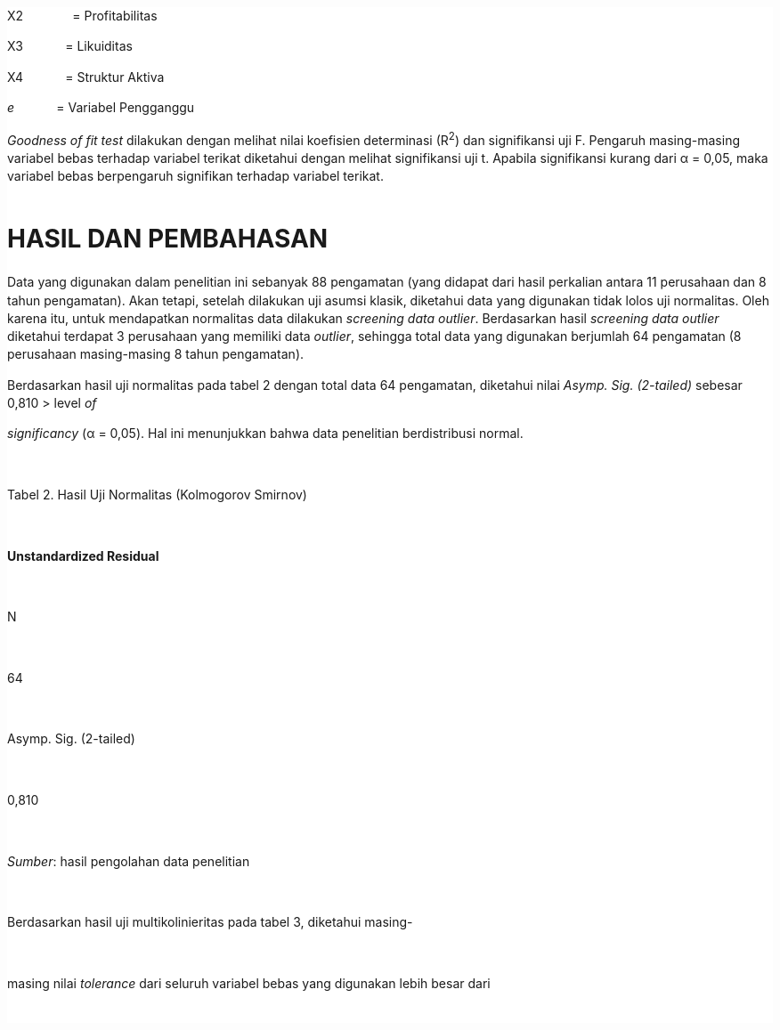 <p><span class="font5">X</span><span class="font1">2 &nbsp;&nbsp;&nbsp;&nbsp;&nbsp;&nbsp;&nbsp;&nbsp;&nbsp;&nbsp;&nbsp;&nbsp;&nbsp;</span><span class="font5">= Profitabilitas</span></p>
<p><span class="font5">X</span><span class="font1">3 &nbsp;&nbsp;&nbsp;&nbsp;&nbsp;&nbsp;&nbsp;&nbsp;&nbsp;&nbsp;&nbsp;</span><span class="font5">= Likuiditas</span></p>
<p><span class="font5">X</span><span class="font1">4 &nbsp;&nbsp;&nbsp;&nbsp;&nbsp;&nbsp;&nbsp;&nbsp;&nbsp;&nbsp;&nbsp;</span><span class="font5">= Struktur Aktiva</span></p>
<p><span class="font5" style="font-style:italic;">e</span><span class="font5"> &nbsp;&nbsp;&nbsp;&nbsp;&nbsp;&nbsp;&nbsp;&nbsp;&nbsp;&nbsp;&nbsp;= Variabel Pengganggu</span></p>
<p><span class="font5" style="font-style:italic;">Goodness of fit test</span><span class="font5"> dilakukan dengan melihat nilai koefisien determinasi (R<sup>2</sup>) dan signifikansi uji F. Pengaruh masing-masing variabel bebas terhadap variabel terikat diketahui dengan melihat signifikansi uji t. Apabila signifikansi kurang dari α = 0,05, maka variabel bebas berpengaruh signifikan terhadap variabel terikat.</span></p>
<h1><a name="bookmark11"></a><span class="font5" style="font-weight:bold;"><a name="bookmark12"></a>HASIL DAN PEMBAHASAN</span></h1>
<p><span class="font5">Data yang digunakan dalam penelitian ini sebanyak 88 pengamatan (yang didapat dari hasil perkalian antara 11 perusahaan dan 8 tahun pengamatan). Akan tetapi, setelah dilakukan uji asumsi klasik, diketahui data yang digunakan tidak lolos uji normalitas. Oleh karena itu, untuk mendapatkan normalitas data dilakukan </span><span class="font5" style="font-style:italic;">screening data outlier</span><span class="font5">. Berdasarkan hasil </span><span class="font5" style="font-style:italic;">screening data outlier </span><span class="font5">diketahui terdapat 3 perusahaan yang memiliki data </span><span class="font5" style="font-style:italic;">outlier</span><span class="font5">, sehingga total data yang digunakan berjumlah 64 pengamatan (8 perusahaan masing-masing 8 tahun pengamatan).</span></p>
<p><span class="font5">Berdasarkan hasil uji normalitas pada tabel 2 dengan total data 64 pengamatan, diketahui nilai </span><span class="font5" style="font-style:italic;">Asymp. Sig. (2-tailed)</span><span class="font5"> sebesar 0,810 &gt;&nbsp;level </span><span class="font5" style="font-style:italic;">of</span></p>
<div>
<p><span class="font5" style="font-style:italic;">significancy</span><span class="font5"> (α = 0,05). Hal ini menunjukkan bahwa data penelitian berdistribusi normal.</span></p>
</div><br clear="all">
<div>
<p><span class="font5">Tabel 2. Hasil Uji Normalitas (Kolmogorov Smirnov)</span></p>
</div><br clear="all">
<div>
<p><span class="font3" style="font-weight:bold;">Unstandardized Residual</span></p>
</div><br clear="all">
<div>
<p><span class="font3">N</span></p>
</div><br clear="all">
<div>
<p><span class="font3">64</span></p>
</div><br clear="all">
<div>
<p><span class="font3">Asymp. Sig. (2-tailed)</span></p>
</div><br clear="all">
<div>
<p><span class="font3">0,810</span></p>
</div><br clear="all">
<div>
<p><span class="font3" style="font-style:italic;">Sumber</span><span class="font3">: hasil pengolahan data penelitian</span></p>
</div><br clear="all">
<div>
<p><span class="font5">Berdasarkan hasil uji multikolinieritas pada tabel 3, diketahui masing-</span></p>
</div><br clear="all">
<div>
<p><span class="font5">masing nilai </span><span class="font5" style="font-style:italic;">tolerance</span><span class="font5"> dari seluruh variabel bebas yang digunakan lebih besar dari</span></p>
</div><br clear="all">
<div>